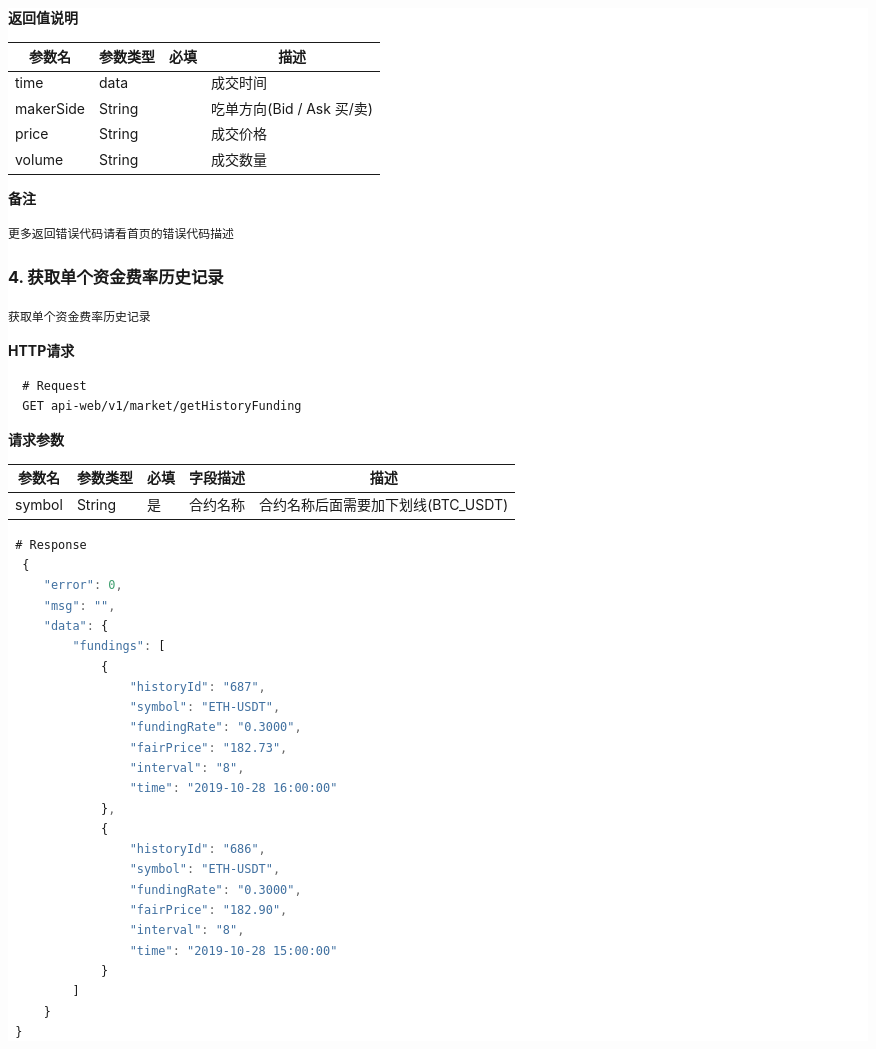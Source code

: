    **返回值说明**

| 参数名 | 参数类型  | 必填 | 描述 |
| ------------- |----|----|----|
| time      | data   |    | 成交时间 |
| makerSide | String |    | 吃单方向(Bid / Ask 买/卖) |
| price     | String |    | 成交价格 |
| volume    | String |    | 成交数量 |


  **备注**


    更多返回错误代码请看首页的错误代码描述

### 4. 获取单个资金费率历史记录

    获取单个资金费率历史记录

**HTTP请求**

  ```http
    # Request
    GET api-web/v1/market/getHistoryFunding
```

**请求参数**

| 参数名  | 参数类型  | 必填 | 字段描述 | 描述 |
| -------|--------|--- |-------|------|
| symbol | String | 是 |合约名称| 合约名称后面需要加下划线(BTC_USDT) |

   ```javascript
    # Response
     {
        "error": 0,
        "msg": "",
        "data": {
            "fundings": [
                {
                    "historyId": "687",
                    "symbol": "ETH-USDT",
                    "fundingRate": "0.3000",
                    "fairPrice": "182.73",
                    "interval": "8",
                    "time": "2019-10-28 16:00:00"
                },
                {
                    "historyId": "686",
                    "symbol": "ETH-USDT",
                    "fundingRate": "0.3000",
                    "fairPrice": "182.90",
                    "interval": "8",
                    "time": "2019-10-28 15:00:00"
                }
            ]
        }
    }
   ```
